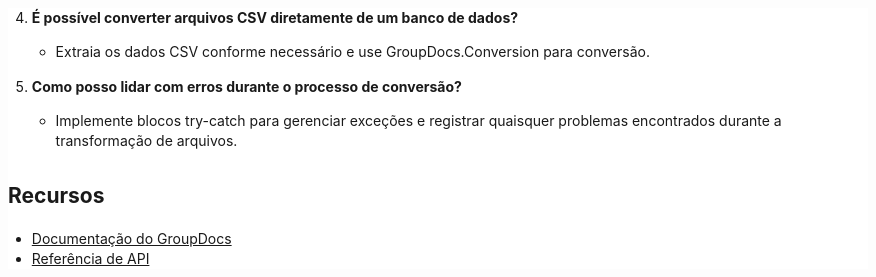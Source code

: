 4. **É possível converter arquivos CSV diretamente de um banco de dados?**
   - Extraia os dados CSV conforme necessário e use GroupDocs.Conversion para conversão.

5. **Como posso lidar com erros durante o processo de conversão?**
   - Implemente blocos try-catch para gerenciar exceções e registrar quaisquer problemas encontrados durante a transformação de arquivos.

## Recursos
- [Documentação do GroupDocs](https://docs.groupdocs.com/conversion/net/)
- [Referência de API](https://reference.groupdocs.com/conversion/net/)